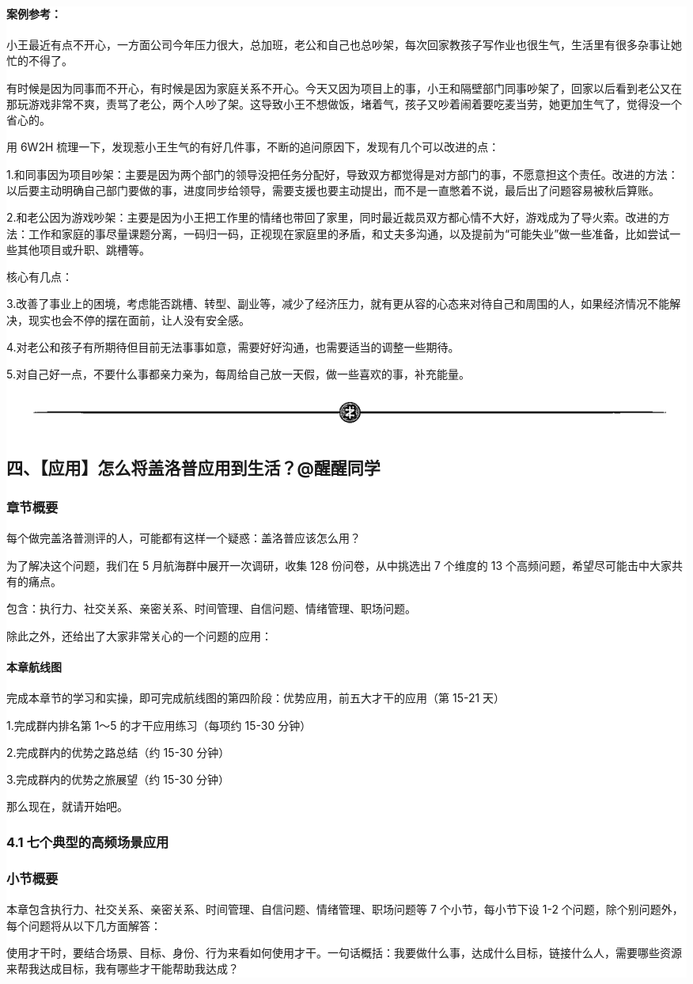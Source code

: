 #### 案例参考：

小王最近有点不开心，一方面公司今年压力很大，总加班，老公和自己也总吵架，每次回家教孩子写作业也很生气，生活里有很多杂事让她忙的不得了。

有时候是因为同事而不开心，有时候是因为家庭关系不开心。今天又因为项目上的事，小王和隔壁部门同事吵架了，回家以后看到老公又在那玩游戏非常不爽，责骂了老公，两个人吵了架。这导致小王不想做饭，堵着气，孩子又吵着闹着要吃麦当劳，她更加生气了，觉得没一个省心的。

用 6W2H 梳理一下，发现惹小王生气的有好几件事，不断的追问原因下，发现有几个可以改进的点：

1.和同事因为项目吵架：主要是因为两个部门的领导没把任务分配好，导致双方都觉得是对方部门的事，不愿意担这个责任。改进的方法：以后要主动明确自己部门要做的事，进度同步给领导，需要支援也要主动提出，而不是一直憋着不说，最后出了问题容易被秋后算账。

2.和老公因为游戏吵架：主要是因为小王把工作里的情绪也带回了家里，同时最近裁员双方都心情不大好，游戏成为了导火索。改进的方法：工作和家庭的事尽量课题分离，一码归一码，正视现在家庭里的矛盾，和丈夫多沟通，以及提前为“可能失业”做一些准备，比如尝试一些其他项目或升职、跳槽等。

核心有几点：

3.改善了事业上的困境，考虑能否跳槽、转型、副业等，减少了经济压力，就有更从容的心态来对待自己和周围的人，如果经济情况不能解决，现实也会不停的摆在面前，让人没有安全感。

4.对老公和孩子有所期待但目前无法事事如意，需要好好沟通，也需要适当的调整一些期待。

5.对自己好一点，不要什么事都亲力亲为，每周给自己放一天假，做一些喜欢的事，补充能量。

![](img/ccce99b42857a0004d7b323247dc3ea1.png)

## 四、【应用】怎么将盖洛普应用到生活？@醒醒同学

### 章节概要

每个做完盖洛普测评的人，可能都有这样一个疑惑：盖洛普应该怎么用？

为了解决这个问题，我们在 5 月航海群中展开一次调研，收集 128 份问卷，从中挑选出 7 个维度的 13 个高频问题，希望尽可能击中大家共有的痛点。

包含：执行力、社交关系、亲密关系、时间管理、自信问题、情绪管理、职场问题。

除此之外，还给出了大家非常关心的一个问题的应用：

#### 本章航线图

完成本章节的学习和实操，即可完成航线图的第四阶段：优势应用，前五大才干的应用（第 15-21 天）

1.完成群内排名第 1～5 的才干应用练习（每项约 15-30 分钟）

2.完成群内的优势之路总结（约 15-30 分钟）

3.完成群内的优势之旅展望（约 15-30 分钟）

那么现在，就请开始吧。

### 4.1 七个典型的高频场景应用

### 小节概要

本章包含执行力、社交关系、亲密关系、时间管理、自信问题、情绪管理、职场问题等 7 个小节，每小节下设 1-2 个问题，除个别问题外，每个问题将从以下几方面解答：

使用才干时，要结合场景、目标、身份、行为来看如何使用才干。一句话概括：我要做什么事，达成什么目标，链接什么人，需要哪些资源来帮我达成目标，我有哪些才干能帮助我达成？
